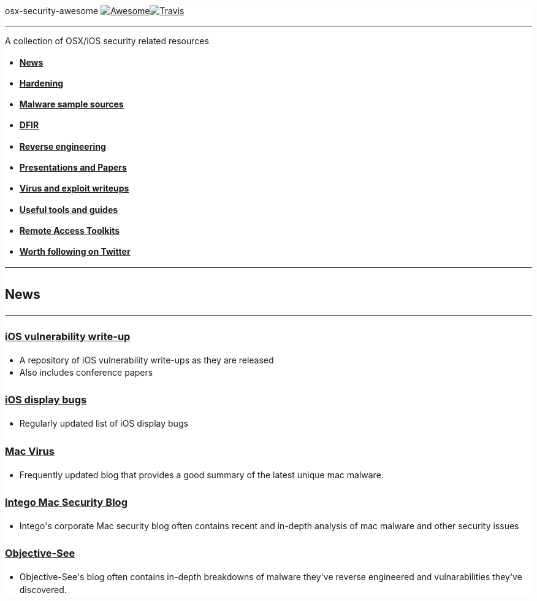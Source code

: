 osx-security-awesome [![Awesome](https://cdn.rawgit.com/sindresorhus/awesome/d7305f38d29fed78fa85652e3a63e154dd8e8829/media/badge.svg)](https://github.com/sindresorhus/awesome)[![Travis](https://api.travis-ci.org/kai5263499/osx-security-awesome.svg?branch=master)](https://travis-ci.org/kai5263499/osx-security-awesome)

------------------------------------------------------------------------------------------

A collection of OSX/iOS security related resources

* [**News**](#news)

* [**Hardening**](#hardening)

* [**Malware sample sources**](#malware-sample-sources)

* [**DFIR**](#digital-forensics--incident-response-dfir)

* [**Reverse engineering**](#reverse-engineering)

* [**Presentations and Papers**](#presentations-and-papers)

* [**Virus and exploit writeups**](#virus-and-exploit-writeups)

* [**Useful tools and guides**](#useful-tools-and-guides)

* [**Remote Access Toolkits**](#remote-access-toolkits)

* [**Worth following on Twitter**](#worth-following-on-twitter)


------------------------------------------------------------------------------------------

## News

---------------------------------------------------------------------
### [iOS vulnerability write-up](https://github.com/writeups/iOS)
* A repository of iOS vulnerability write-ups as they are released
* Also includes conference papers
### [iOS display bugs](https://docs.google.com/document/d/1TDCVavaqDJCFjcQxZsL6InzHxPEYWwMMMh9QtfRGjbY/edit)
* Regularly updated list of iOS display bugs

### [Mac Virus](https://macviruscom.wordpress.com)
* Frequently updated blog that provides a good summary of the latest unique mac malware.

### [Intego Mac Security Blog](https://www.intego.com/mac-security-blog/)
* Intego's corporate Mac security blog often contains recent and in-depth analysis of mac malware and other security issues

### [Objective-See](https://objective-see.com/blog.html)
* Objective-See's blog often contains in-depth breakdowns of malware they've reverse engineered and vulnarabilities they've discovered.

